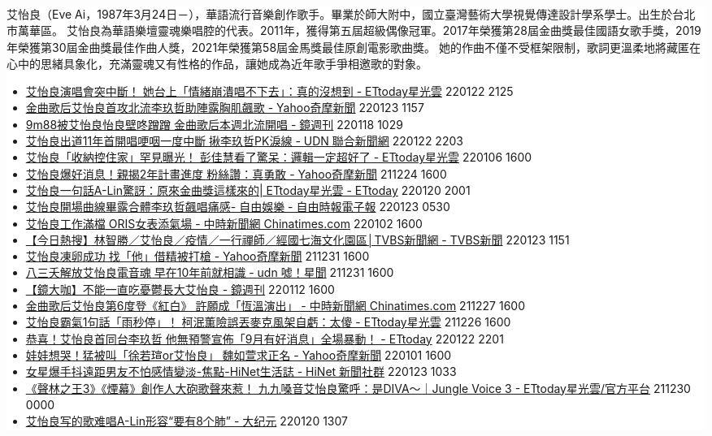 艾怡良（Eve Ai，1987年3月24日－），華語流行音樂創作歌手。畢業於師大附中，國立臺灣藝術大學視覺傳達設計學系學士。出生於台北市萬華區。
艾怡良為華語樂壇靈魂樂唱腔的代表。2011年，獲得第五屆超級偶像冠軍。2017年榮獲第28屆金曲獎最佳國語女歌手獎，2019年榮獲第30屆金曲獎最佳作曲人獎，2021年榮獲第58屆金馬獎最佳原創電影歌曲獎。
她的作曲不僅不受框架限制，歌詞更溫柔地將藏匿在心中的思緒具象化，充滿靈魂又有性格的作品，讓她成為近年歌手爭相邀歌的對象。
- [艾怡良演唱會突中斷！ 她台上「情緒崩潰唱不下去」：真的沒想到 - ETtoday星光雲](https://star.ettoday.net/news/2175780 "艾怡良演唱會突中斷！ 她台上「情緒崩潰唱不下去」：真的沒想到 - ETtoday星光雲") 220122 2125
- [金曲歌后艾怡良首攻北流李玖哲助陣露胸肌飆歌 - Yahoo奇摩新聞](https://tw.tv.yahoo.com/celebrity-gossip-news/%E9%87%91%E6%9B%B2%E6%AD%8C%E5%90%8E%E8%89%BE%E6%80%A1%E8%89%AF%E9%A6%96%E6%94%BB%E5%8C%97%E6%B5%81-%E6%9D%8E%E7%8E%96%E5%93%B2%E5%8A%A9%E9%99%A3%E9%9C%B2%E8%83%B8%E8%82%8C%E9%A3%86%E6%AD%8C-023922042.html "金曲歌后艾怡良首攻北流李玖哲助陣露胸肌飆歌 - Yahoo奇摩新聞") 220123 1157
- [9m88被艾怡良怡良壁咚蹭蹭 金曲歌后本週北流開唱 - 鏡週刊](https://www.mirrormedia.mg/story/20220118ent020/ "9m88被艾怡良怡良壁咚蹭蹭 金曲歌后本週北流開唱 - 鏡週刊") 220118 1029
- [艾怡良出道11年首開唱哽咽一度中斷 揪李玖哲PK淚線 - UDN 聯合新聞網](https://stars.udn.com/star/story/10092/6053506?from=udn-ch1_breaknews-1-cate8-news "艾怡良出道11年首開唱哽咽一度中斷 揪李玖哲PK淚線 - UDN 聯合新聞網") 220122 2203
- [艾怡良「收納控住家」罕見曝光！ 彭佳慧看了驚呆：邏輯一定超好了 - ETtoday星光雲](https://star.ettoday.net/news/2163028 "艾怡良「收納控住家」罕見曝光！ 彭佳慧看了驚呆：邏輯一定超好了 - ETtoday星光雲") 220106 1600
- [艾怡良爆好消息！親揭2年計畫進度 粉絲讚：真勇敢 - Yahoo奇摩新聞](https://tw.news.yahoo.com/%E8%89%BE%E6%80%A1%E8%89%AF%E7%88%86%E5%A5%BD%E6%B6%88%E6%81%AF-%E8%A6%AA%E6%8F%AD2%E5%B9%B4%E8%A8%88%E7%95%AB%E9%80%B2%E5%BA%A6-%E7%B2%89%E7%B5%B2%E8%AE%9A-%E7%9C%9F%E5%8B%87%E6%95%A2-073900617.html "艾怡良爆好消息！親揭2年計畫進度 粉絲讚：真勇敢 - Yahoo奇摩新聞") 211224 1600
- [艾怡良一句話A-Lin驚訝：原來金曲獎這樣來的| ETtoday星光雲 - ETtoday](https://www.ettoday.net/news/20220120/2174183.htm "艾怡良一句話A-Lin驚訝：原來金曲獎這樣來的| ETtoday星光雲 - ETtoday") 220120 2001
- [艾怡良開場曲線畢露合體李玖哲飆唱痛感- 自由娛樂 - 自由時報電子報](https://m.ltn.com.tw/news/entertainment/paper/1497281 "艾怡良開場曲線畢露合體李玖哲飆唱痛感- 自由娛樂 - 自由時報電子報") 220123 0530
- [艾怡良工作滿檔 ORIS女表添氣場 - 中時新聞網 Chinatimes.com](https://www.chinatimes.com/realtimenews/20220102003308-260405 "艾怡良工作滿檔 ORIS女表添氣場 - 中時新聞網 Chinatimes.com") 220102 1600
- [【今日熱搜】林智勝／艾怡良／疫情／一行禪師／經國七海文化園區│TVBS新聞網 - TVBS新聞](https://news.tvbs.com.tw/life/1698333 "【今日熱搜】林智勝／艾怡良／疫情／一行禪師／經國七海文化園區│TVBS新聞網 - TVBS新聞") 220123 1151
- [艾怡良凍卵成功 找「他」借精被打槍 - Yahoo奇摩新聞](https://tw.news.yahoo.com/%E8%89%BE%E6%80%A1%E8%89%AF%E5%87%8D%E5%8D%B5%E6%88%90%E5%8A%9F-%E6%89%BE-%E4%BB%96-%E5%80%9F%E7%B2%BE%E8%A2%AB%E6%89%93%E6%A7%8D-081003883.html "艾怡良凍卵成功 找「他」借精被打槍 - Yahoo奇摩新聞") 211231 1600
- [八三夭解放艾怡良電音魂 早在10年前就相識 - udn 噓！星聞](https://stars.udn.com/star/story/10092/6001182 "八三夭解放艾怡良電音魂 早在10年前就相識 - udn 噓！星聞") 211231 1600
- [【鏡大咖】不能一直吃憂鬱長大艾怡良 - 鏡週刊](https://www.mirrormedia.mg/premium/20220106star001/ "【鏡大咖】不能一直吃憂鬱長大艾怡良 - 鏡週刊") 220112 1600
- [金曲歌后艾怡良第6度登《紅白》 許願成「恆溫演出」 - 中時新聞網 Chinatimes.com](https://www.chinatimes.com/realtimenews/20211227004923-260404 "金曲歌后艾怡良第6度登《紅白》 許願成「恆溫演出」 - 中時新聞網 Chinatimes.com") 211227 1600
- [艾怡良霸氣1句話「雨秒停」！ 柯泯薫險誤丟麥克風架自虧：太傻 - ETtoday星光雲](https://star.ettoday.net/news/2154982 "艾怡良霸氣1句話「雨秒停」！ 柯泯薫險誤丟麥克風架自虧：太傻 - ETtoday星光雲") 211226 1600
- [恭喜！艾怡良首同台李玖哲 他無預警宣佈「9月有好消息」全場暴動！ - ETtoday](https://star.ettoday.net/amp/amp_news.php7?news_id=2175788 "恭喜！艾怡良首同台李玖哲 他無預警宣佈「9月有好消息」全場暴動！ - ETtoday") 220122 2201
- [娃娃想哭！猛被叫「徐若瑄or艾怡良」 魏如萱求正名 - Yahoo奇摩新聞](https://tw.news.yahoo.com/%E5%A8%83%E5%A8%83%E6%83%B3%E5%93%AD-%E7%8C%9B%E8%A2%AB%E5%8F%AB-%E5%BE%90%E8%8B%A5%E7%91%84or%E8%89%BE%E6%80%A1%E8%89%AF-%E9%AD%8F%E5%A6%82%E8%90%B1%E6%B1%82%E6%AD%A3%E5%90%8D-054033232.html "娃娃想哭！猛被叫「徐若瑄or艾怡良」 魏如萱求正名 - Yahoo奇摩新聞") 220101 1600
- [女星爆手抖遠距男友不怕感情變淡-焦點-HiNet生活誌 - HiNet 新聞社群](https://times.hinet.net/picNews/23725161 "女星爆手抖遠距男友不怕感情變淡-焦點-HiNet生活誌 - HiNet 新聞社群") 220123 1033
- [《聲林之王3》《煙幕》創作人大砲歌聲來惹！ 九九嗓音艾怡良驚呼：是DIVA～｜Jungle Voice 3 - ETtoday星光雲/官方平台](https://www.youtube.com/watch?v=k8gd2AOFjgY "《聲林之王3》《煙幕》創作人大砲歌聲來惹！ 九九嗓音艾怡良驚呼：是DIVA～｜Jungle Voice 3 - ETtoday星光雲/官方平台") 211230 0000
- [艾怡良写的歌难唱A-Lin形容“要有8个肺” - 大纪元](https://www.epochtimes.com/gb/22/1/20/n13517145.htm "艾怡良写的歌难唱A-Lin形容“要有8个肺” - 大纪元") 220120 1307
